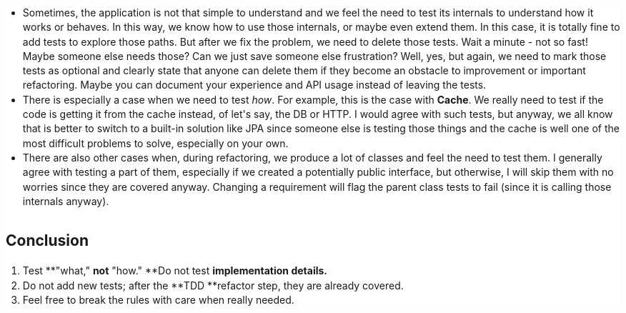   * Sometimes, the application is not that simple to understand and we feel the need to test its internals to understand how it works or behaves. In this way, we know how to use those internals, or maybe even extend them. In this case, it is totally fine to add tests to explore those paths. But after we fix the problem, we need to delete those tests. Wait a minute - not so fast! Maybe someone else needs those? Can we just save someone else frustration? Well, yes, but again, we need to mark those tests as optional and clearly state that anyone can delete them if they become an obstacle to improvement or important refactoring. Maybe you can document your experience and API usage instead of leaving the tests.
  * There is especially a case when we need to test _how_. For example, this is the case with **Cache**. We really need to test if the code is getting it from the cache instead, of let's say, the DB or HTTP. I would agree with such tests, but anyway, we all know that is better to switch to a built-in solution like JPA since someone else is testing those things and the cache is well one of the most difficult problems to solve, especially on your own.
  * There are also other cases when, during refactoring, we produce a lot of classes and feel the need to test them. I generally agree with testing a part of them, especially if we created a potentially public interface, but otherwise, I will skip them with no worries since they are covered anyway. Changing a requirement will flag the parent class tests to fail (since it is calling those internals anyway).

## Conclusion

  1. Test **"what," **not** "how." **Do not test **implementation details.**
  2. Do not add new tests; after the **TDD **refactor step, they are already covered.
  3. Feel free to break the rules with care when really needed.
